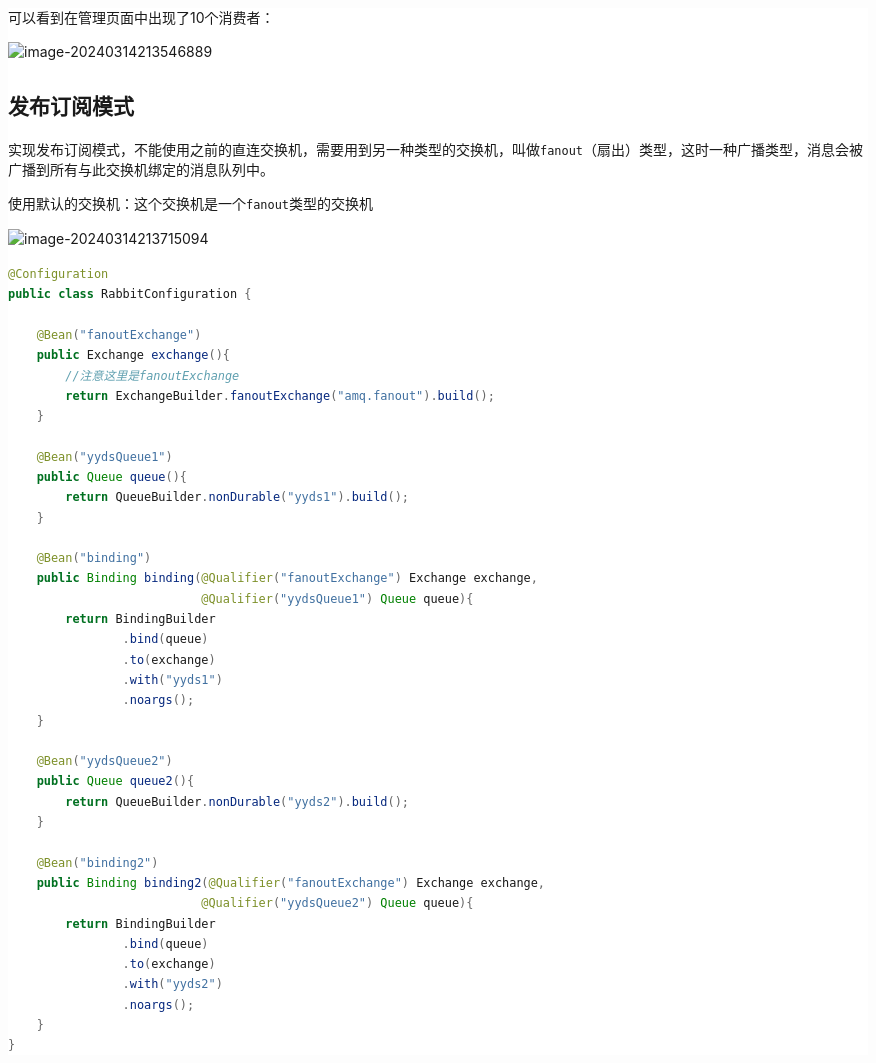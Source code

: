 可以看到在管理页面中出现了10个消费者：

![image-20240314213546889](https://fastly.jsdelivr.net/gh/LetengZzz/img@main/tc2/img202410170921946.png)

## 发布订阅模式

实现发布订阅模式，不能使用之前的直连交换机，需要用到另一种类型的交换机，叫做`fanout`（扇出）类型，这时一种广播类型，消息会被广播到所有与此交换机绑定的消息队列中。

使用默认的交换机：这个交换机是一个`fanout`类型的交换机

![image-20240314213715094](https://fastly.jsdelivr.net/gh/LetengZzz/img@main/tc2/img202410170921570.png)

```java
@Configuration
public class RabbitConfiguration {

    @Bean("fanoutExchange")
    public Exchange exchange(){
      	//注意这里是fanoutExchange
        return ExchangeBuilder.fanoutExchange("amq.fanout").build();
    }

    @Bean("yydsQueue1")
    public Queue queue(){
        return QueueBuilder.nonDurable("yyds1").build();
    }

    @Bean("binding")
    public Binding binding(@Qualifier("fanoutExchange") Exchange exchange,
                           @Qualifier("yydsQueue1") Queue queue){
        return BindingBuilder
                .bind(queue)
                .to(exchange)
                .with("yyds1")
                .noargs();
    }

    @Bean("yydsQueue2")
    public Queue queue2(){
        return QueueBuilder.nonDurable("yyds2").build();
    }

    @Bean("binding2")
    public Binding binding2(@Qualifier("fanoutExchange") Exchange exchange,
                           @Qualifier("yydsQueue2") Queue queue){
        return BindingBuilder
                .bind(queue)
                .to(exchange)
                .with("yyds2")
                .noargs();
    }
}
```
